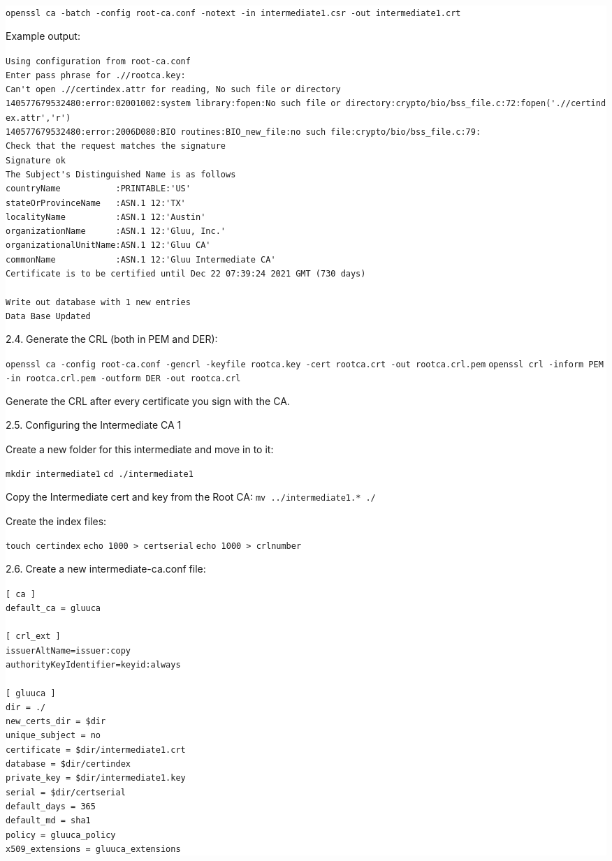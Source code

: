 `openssl ca -batch -config root-ca.conf -notext -in intermediate1.csr -out intermediate1.crt`

Example output:
```
Using configuration from root-ca.conf
Enter pass phrase for .//rootca.key:
Can't open .//certindex.attr for reading, No such file or directory
140577679532480:error:02001002:system library:fopen:No such file or directory:crypto/bio/bss_file.c:72:fopen('.//certindex.attr','r')
140577679532480:error:2006D080:BIO routines:BIO_new_file:no such file:crypto/bio/bss_file.c:79:
Check that the request matches the signature
Signature ok
The Subject's Distinguished Name is as follows
countryName           :PRINTABLE:'US'
stateOrProvinceName   :ASN.1 12:'TX'
localityName          :ASN.1 12:'Austin'
organizationName      :ASN.1 12:'Gluu, Inc.'
organizationalUnitName:ASN.1 12:'Gluu CA'
commonName            :ASN.1 12:'Gluu Intermediate CA'
Certificate is to be certified until Dec 22 07:39:24 2021 GMT (730 days)

Write out database with 1 new entries
Data Base Updated
```

2.4. Generate the CRL (both in PEM and DER):

`openssl ca -config root-ca.conf -gencrl -keyfile rootca.key -cert rootca.crt -out rootca.crl.pem`
`openssl crl -inform PEM -in rootca.crl.pem -outform DER -out rootca.crl`

Generate the CRL after every certificate you sign with the CA.

2.5. Configuring the Intermediate CA 1

Create a new folder for this intermediate and move in to it:

`mkdir intermediate1`
`cd ./intermediate1`

Copy the Intermediate cert and key from the Root CA:
`mv ../intermediate1.* ./`

Create the index files:

`touch certindex`
`echo 1000 > certserial`
`echo 1000 > crlnumber`

2.6. Create a new intermediate-ca.conf file:

```
[ ca ]
default_ca = gluuca

[ crl_ext ]
issuerAltName=issuer:copy
authorityKeyIdentifier=keyid:always

[ gluuca ]
dir = ./
new_certs_dir = $dir
unique_subject = no
certificate = $dir/intermediate1.crt
database = $dir/certindex
private_key = $dir/intermediate1.key
serial = $dir/certserial
default_days = 365
default_md = sha1
policy = gluuca_policy
x509_extensions = gluuca_extensions
```
